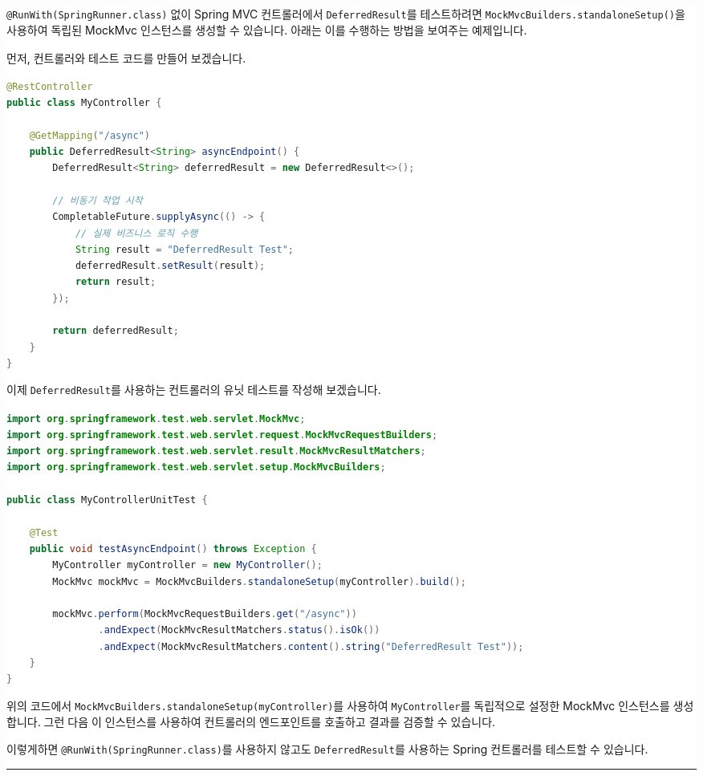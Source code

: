 
`@RunWith(SpringRunner.class)` 없이 Spring MVC 컨트롤러에서 `DeferredResult`를 테스트하려면 `MockMvcBuilders.standaloneSetup()`을 사용하여 독립된 MockMvc 인스턴스를 생성할 수 있습니다. 아래는 이를 수행하는 방법을 보여주는 예제입니다.

먼저, 컨트롤러와 테스트 코드를 만들어 보겠습니다.

```java
@RestController
public class MyController {

    @GetMapping("/async")
    public DeferredResult<String> asyncEndpoint() {
        DeferredResult<String> deferredResult = new DeferredResult<>();

        // 비동기 작업 시작
        CompletableFuture.supplyAsync(() -> {
            // 실제 비즈니스 로직 수행
            String result = "DeferredResult Test";
            deferredResult.setResult(result);
            return result;
        });

        return deferredResult;
    }
}
```

이제 `DeferredResult`를 사용하는 컨트롤러의 유닛 테스트를 작성해 보겠습니다.

```java
import org.springframework.test.web.servlet.MockMvc;
import org.springframework.test.web.servlet.request.MockMvcRequestBuilders;
import org.springframework.test.web.servlet.result.MockMvcResultMatchers;
import org.springframework.test.web.servlet.setup.MockMvcBuilders;

public class MyControllerUnitTest {

    @Test
    public void testAsyncEndpoint() throws Exception {
        MyController myController = new MyController();
        MockMvc mockMvc = MockMvcBuilders.standaloneSetup(myController).build();

        mockMvc.perform(MockMvcRequestBuilders.get("/async"))
                .andExpect(MockMvcResultMatchers.status().isOk())
                .andExpect(MockMvcResultMatchers.content().string("DeferredResult Test"));
    }
}
```

위의 코드에서 `MockMvcBuilders.standaloneSetup(myController)`를 사용하여 `MyController`를 독립적으로 설정한 MockMvc 인스턴스를 생성합니다. 그런 다음 이 인스턴스를 사용하여 컨트롤러의 엔드포인트를 호출하고 결과를 검증할 수 있습니다.

이렇게하면 `@RunWith(SpringRunner.class)`를 사용하지 않고도 `DeferredResult`를 사용하는 Spring 컨트롤러를 테스트할 수 있습니다.


-----------------------------------
